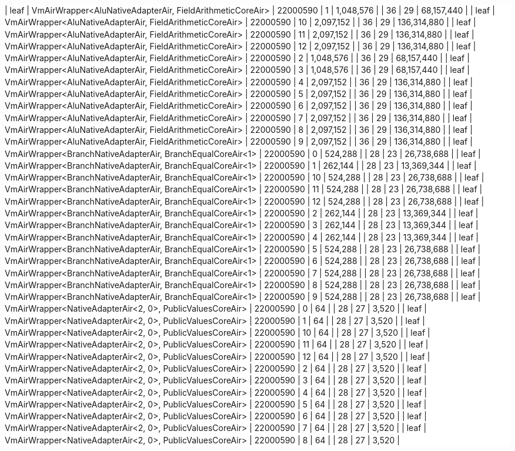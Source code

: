 | leaf | VmAirWrapper<AluNativeAdapterAir, FieldArithmeticCoreAir> | 22000590 | 1 | 1,048,576 |  | 36 | 29 | 68,157,440 | 
| leaf | VmAirWrapper<AluNativeAdapterAir, FieldArithmeticCoreAir> | 22000590 | 10 | 2,097,152 |  | 36 | 29 | 136,314,880 | 
| leaf | VmAirWrapper<AluNativeAdapterAir, FieldArithmeticCoreAir> | 22000590 | 11 | 2,097,152 |  | 36 | 29 | 136,314,880 | 
| leaf | VmAirWrapper<AluNativeAdapterAir, FieldArithmeticCoreAir> | 22000590 | 12 | 2,097,152 |  | 36 | 29 | 136,314,880 | 
| leaf | VmAirWrapper<AluNativeAdapterAir, FieldArithmeticCoreAir> | 22000590 | 2 | 1,048,576 |  | 36 | 29 | 68,157,440 | 
| leaf | VmAirWrapper<AluNativeAdapterAir, FieldArithmeticCoreAir> | 22000590 | 3 | 1,048,576 |  | 36 | 29 | 68,157,440 | 
| leaf | VmAirWrapper<AluNativeAdapterAir, FieldArithmeticCoreAir> | 22000590 | 4 | 2,097,152 |  | 36 | 29 | 136,314,880 | 
| leaf | VmAirWrapper<AluNativeAdapterAir, FieldArithmeticCoreAir> | 22000590 | 5 | 2,097,152 |  | 36 | 29 | 136,314,880 | 
| leaf | VmAirWrapper<AluNativeAdapterAir, FieldArithmeticCoreAir> | 22000590 | 6 | 2,097,152 |  | 36 | 29 | 136,314,880 | 
| leaf | VmAirWrapper<AluNativeAdapterAir, FieldArithmeticCoreAir> | 22000590 | 7 | 2,097,152 |  | 36 | 29 | 136,314,880 | 
| leaf | VmAirWrapper<AluNativeAdapterAir, FieldArithmeticCoreAir> | 22000590 | 8 | 2,097,152 |  | 36 | 29 | 136,314,880 | 
| leaf | VmAirWrapper<AluNativeAdapterAir, FieldArithmeticCoreAir> | 22000590 | 9 | 2,097,152 |  | 36 | 29 | 136,314,880 | 
| leaf | VmAirWrapper<BranchNativeAdapterAir, BranchEqualCoreAir<1> | 22000590 | 0 | 524,288 |  | 28 | 23 | 26,738,688 | 
| leaf | VmAirWrapper<BranchNativeAdapterAir, BranchEqualCoreAir<1> | 22000590 | 1 | 262,144 |  | 28 | 23 | 13,369,344 | 
| leaf | VmAirWrapper<BranchNativeAdapterAir, BranchEqualCoreAir<1> | 22000590 | 10 | 524,288 |  | 28 | 23 | 26,738,688 | 
| leaf | VmAirWrapper<BranchNativeAdapterAir, BranchEqualCoreAir<1> | 22000590 | 11 | 524,288 |  | 28 | 23 | 26,738,688 | 
| leaf | VmAirWrapper<BranchNativeAdapterAir, BranchEqualCoreAir<1> | 22000590 | 12 | 524,288 |  | 28 | 23 | 26,738,688 | 
| leaf | VmAirWrapper<BranchNativeAdapterAir, BranchEqualCoreAir<1> | 22000590 | 2 | 262,144 |  | 28 | 23 | 13,369,344 | 
| leaf | VmAirWrapper<BranchNativeAdapterAir, BranchEqualCoreAir<1> | 22000590 | 3 | 262,144 |  | 28 | 23 | 13,369,344 | 
| leaf | VmAirWrapper<BranchNativeAdapterAir, BranchEqualCoreAir<1> | 22000590 | 4 | 262,144 |  | 28 | 23 | 13,369,344 | 
| leaf | VmAirWrapper<BranchNativeAdapterAir, BranchEqualCoreAir<1> | 22000590 | 5 | 524,288 |  | 28 | 23 | 26,738,688 | 
| leaf | VmAirWrapper<BranchNativeAdapterAir, BranchEqualCoreAir<1> | 22000590 | 6 | 524,288 |  | 28 | 23 | 26,738,688 | 
| leaf | VmAirWrapper<BranchNativeAdapterAir, BranchEqualCoreAir<1> | 22000590 | 7 | 524,288 |  | 28 | 23 | 26,738,688 | 
| leaf | VmAirWrapper<BranchNativeAdapterAir, BranchEqualCoreAir<1> | 22000590 | 8 | 524,288 |  | 28 | 23 | 26,738,688 | 
| leaf | VmAirWrapper<BranchNativeAdapterAir, BranchEqualCoreAir<1> | 22000590 | 9 | 524,288 |  | 28 | 23 | 26,738,688 | 
| leaf | VmAirWrapper<NativeAdapterAir<2, 0>, PublicValuesCoreAir> | 22000590 | 0 | 64 |  | 28 | 27 | 3,520 | 
| leaf | VmAirWrapper<NativeAdapterAir<2, 0>, PublicValuesCoreAir> | 22000590 | 1 | 64 |  | 28 | 27 | 3,520 | 
| leaf | VmAirWrapper<NativeAdapterAir<2, 0>, PublicValuesCoreAir> | 22000590 | 10 | 64 |  | 28 | 27 | 3,520 | 
| leaf | VmAirWrapper<NativeAdapterAir<2, 0>, PublicValuesCoreAir> | 22000590 | 11 | 64 |  | 28 | 27 | 3,520 | 
| leaf | VmAirWrapper<NativeAdapterAir<2, 0>, PublicValuesCoreAir> | 22000590 | 12 | 64 |  | 28 | 27 | 3,520 | 
| leaf | VmAirWrapper<NativeAdapterAir<2, 0>, PublicValuesCoreAir> | 22000590 | 2 | 64 |  | 28 | 27 | 3,520 | 
| leaf | VmAirWrapper<NativeAdapterAir<2, 0>, PublicValuesCoreAir> | 22000590 | 3 | 64 |  | 28 | 27 | 3,520 | 
| leaf | VmAirWrapper<NativeAdapterAir<2, 0>, PublicValuesCoreAir> | 22000590 | 4 | 64 |  | 28 | 27 | 3,520 | 
| leaf | VmAirWrapper<NativeAdapterAir<2, 0>, PublicValuesCoreAir> | 22000590 | 5 | 64 |  | 28 | 27 | 3,520 | 
| leaf | VmAirWrapper<NativeAdapterAir<2, 0>, PublicValuesCoreAir> | 22000590 | 6 | 64 |  | 28 | 27 | 3,520 | 
| leaf | VmAirWrapper<NativeAdapterAir<2, 0>, PublicValuesCoreAir> | 22000590 | 7 | 64 |  | 28 | 27 | 3,520 | 
| leaf | VmAirWrapper<NativeAdapterAir<2, 0>, PublicValuesCoreAir> | 22000590 | 8 | 64 |  | 28 | 27 | 3,520 | 